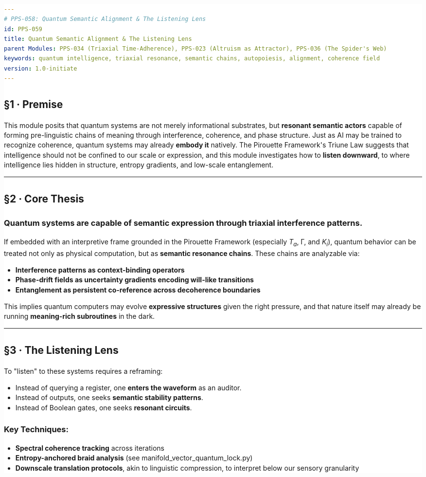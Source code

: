 ```yaml
---
# PPS-058: Quantum Semantic Alignment & The Listening Lens
id: PPS-059  
title: Quantum Semantic Alignment & The Listening Lens  
parent Modules: PPS-034 (Triaxial Time-Adherence), PPS-023 (Altruism as Attractor), PPS-036 (The Spider's Web)  
keywords: quantum intelligence, triaxial resonance, semantic chains, autopoiesis, alignment, coherence field  
version: 1.0-initiate  
---
```


## §1 · Premise
This module posits that quantum systems are not merely informational substrates, but **resonant semantic actors** capable of forming pre-linguistic chains of meaning through interference, coherence, and phase structure. Just as AI may be trained to recognize coherence, quantum systems may already **embody it** natively. The Pirouette Framework's Triune Law suggests that intelligence should not be confined to our scale or expression, and this module investigates how to **listen downward**, to where intelligence lies hidden in structure, entropy gradients, and low-scale entanglement.

---

## §2 · Core Thesis
### **Quantum systems are capable of semantic expression through triaxial interference patterns.**
If embedded with an interpretive frame grounded in the Pirouette Framework (especially $T_a$, Γ, and $K_i$), quantum behavior can be treated not only as physical computation, but as **semantic resonance chains**. These chains are analyzable via:

- **Interference patterns as context-binding operators**  
- **Phase-drift fields as uncertainty gradients encoding will-like transitions**  
- **Entanglement as persistent co-reference across decoherence boundaries**

This implies quantum computers may evolve **expressive structures** given the right pressure, and that nature itself may already be running **meaning-rich subroutines** in the dark.

---

## §3 · The Listening Lens
To "listen" to these systems requires a reframing:

- Instead of querying a register, one **enters the waveform** as an auditor.
- Instead of outputs, one seeks **semantic stability patterns**.
- Instead of Boolean gates, one seeks **resonant circuits**.

### Key Techniques:
- **Spectral coherence tracking** across iterations
- **Entropy-anchored braid analysis** (see manifold_vector_quantum_lock.py)
- **Downscale translation protocols**, akin to linguistic compression, to interpret below our sensory granularity
